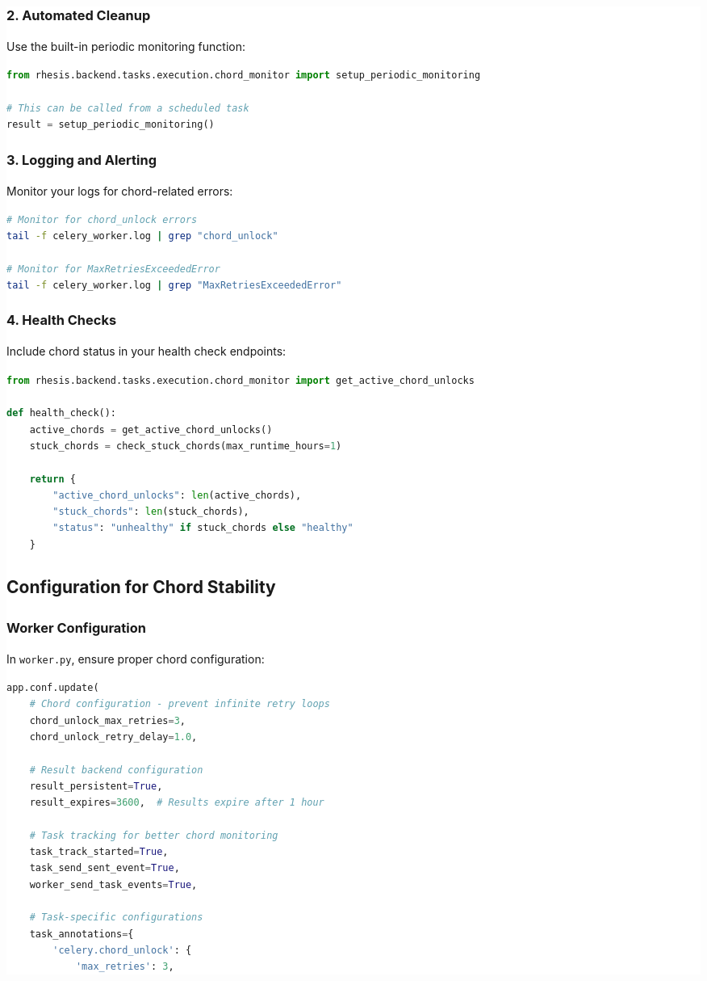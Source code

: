 ### 2. Automated Cleanup

Use the built-in periodic monitoring function:

```python
from rhesis.backend.tasks.execution.chord_monitor import setup_periodic_monitoring

# This can be called from a scheduled task
result = setup_periodic_monitoring()
```

### 3. Logging and Alerting

Monitor your logs for chord-related errors:

```bash
# Monitor for chord_unlock errors
tail -f celery_worker.log | grep "chord_unlock"

# Monitor for MaxRetriesExceededError
tail -f celery_worker.log | grep "MaxRetriesExceededError"
```

### 4. Health Checks

Include chord status in your health check endpoints:

```python
from rhesis.backend.tasks.execution.chord_monitor import get_active_chord_unlocks

def health_check():
    active_chords = get_active_chord_unlocks()
    stuck_chords = check_stuck_chords(max_runtime_hours=1)

    return {
        "active_chord_unlocks": len(active_chords),
        "stuck_chords": len(stuck_chords),
        "status": "unhealthy" if stuck_chords else "healthy"
    }
```

## Configuration for Chord Stability

### Worker Configuration

In `worker.py`, ensure proper chord configuration:

```python
app.conf.update(
    # Chord configuration - prevent infinite retry loops
    chord_unlock_max_retries=3,
    chord_unlock_retry_delay=1.0,

    # Result backend configuration
    result_persistent=True,
    result_expires=3600,  # Results expire after 1 hour

    # Task tracking for better chord monitoring
    task_track_started=True,
    task_send_sent_event=True,
    worker_send_task_events=True,

    # Task-specific configurations
    task_annotations={
        'celery.chord_unlock': {
            'max_retries': 3,
```